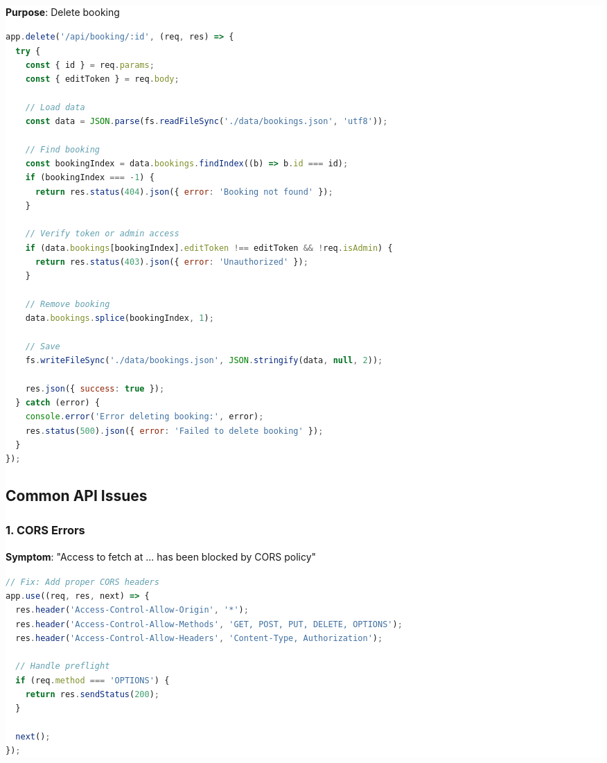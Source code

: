 **Purpose**: Delete booking

```javascript
app.delete('/api/booking/:id', (req, res) => {
  try {
    const { id } = req.params;
    const { editToken } = req.body;

    // Load data
    const data = JSON.parse(fs.readFileSync('./data/bookings.json', 'utf8'));

    // Find booking
    const bookingIndex = data.bookings.findIndex((b) => b.id === id);
    if (bookingIndex === -1) {
      return res.status(404).json({ error: 'Booking not found' });
    }

    // Verify token or admin access
    if (data.bookings[bookingIndex].editToken !== editToken && !req.isAdmin) {
      return res.status(403).json({ error: 'Unauthorized' });
    }

    // Remove booking
    data.bookings.splice(bookingIndex, 1);

    // Save
    fs.writeFileSync('./data/bookings.json', JSON.stringify(data, null, 2));

    res.json({ success: true });
  } catch (error) {
    console.error('Error deleting booking:', error);
    res.status(500).json({ error: 'Failed to delete booking' });
  }
});
```

## Common API Issues

### 1. CORS Errors

**Symptom**: "Access to fetch at ... has been blocked by CORS policy"

```javascript
// Fix: Add proper CORS headers
app.use((req, res, next) => {
  res.header('Access-Control-Allow-Origin', '*');
  res.header('Access-Control-Allow-Methods', 'GET, POST, PUT, DELETE, OPTIONS');
  res.header('Access-Control-Allow-Headers', 'Content-Type, Authorization');

  // Handle preflight
  if (req.method === 'OPTIONS') {
    return res.sendStatus(200);
  }

  next();
});
```
